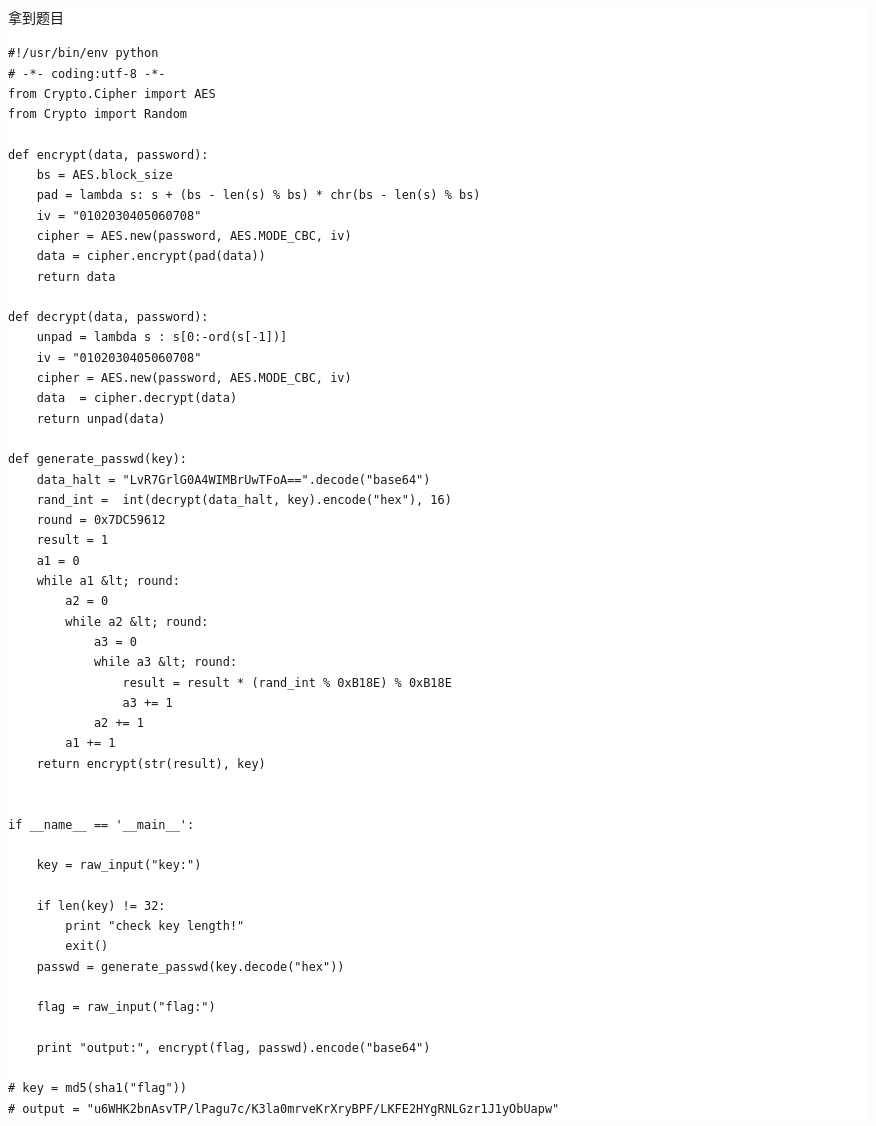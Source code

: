 拿到题目

```
#!/usr/bin/env python
# -*- coding:utf-8 -*- 
from Crypto.Cipher import AES
from Crypto import Random

def encrypt(data, password):
    bs = AES.block_size
    pad = lambda s: s + (bs - len(s) % bs) * chr(bs - len(s) % bs)
    iv = "0102030405060708"
    cipher = AES.new(password, AES.MODE_CBC, iv)
    data = cipher.encrypt(pad(data))
    return data

def decrypt(data, password):
    unpad = lambda s : s[0:-ord(s[-1])]
    iv = "0102030405060708"
    cipher = AES.new(password, AES.MODE_CBC, iv)
    data  = cipher.decrypt(data)
    return unpad(data)

def generate_passwd(key):
    data_halt = "LvR7GrlG0A4WIMBrUwTFoA==".decode("base64")
    rand_int =  int(decrypt(data_halt, key).encode("hex"), 16)
    round = 0x7DC59612
    result = 1    
    a1 = 0
    while a1 &lt; round:
        a2 = 0
        while a2 &lt; round:
            a3 = 0
            while a3 &lt; round:
                result = result * (rand_int % 0xB18E) % 0xB18E
                a3 += 1
            a2 += 1
        a1 += 1
    return encrypt(str(result), key)


if __name__ == '__main__':

    key = raw_input("key:")

    if len(key) != 32:
        print "check key length!"
        exit()
    passwd = generate_passwd(key.decode("hex"))

    flag = raw_input("flag:")

    print "output:", encrypt(flag, passwd).encode("base64")

# key = md5(sha1("flag"))
# output = "u6WHK2bnAsvTP/lPagu7c/K3la0mrveKrXryBPF/LKFE2HYgRNLGzr1J1yObUapw"
```
